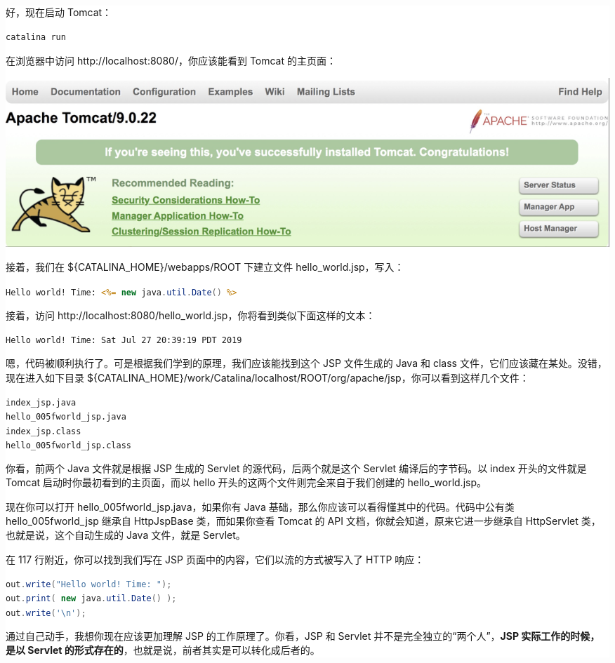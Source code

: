 好，现在启动 Tomcat：

```
catalina run
```

在浏览器中访问 http://localhost:8080/，你应该能看到 Tomcat 的主页面：

![chapter7-1](./imgs/chapter7-1.jpg)

接着，我们在 ${CATALINA_HOME}/webapps/ROOT 下建立文件 hello_world.jsp，写入：

```jsp
Hello world! Time: <%= new java.util.Date() %>
```

接着，访问 http://localhost:8080/hello_world.jsp，你将看到类似下面这样的文本：

```
Hello world! Time: Sat Jul 27 20:39:19 PDT 2019
```

嗯，代码被顺利执行了。可是根据我们学到的原理，我们应该能找到这个 JSP 文件生成的 Java 和 class 文件，它们应该藏在某处。没错，现在进入如下目录 ${CATALINA_HOME}/work/Catalina/localhost/ROOT/org/apache/jsp，你可以看到这样几个文件：

```
index_jsp.java
hello_005fworld_jsp.java
index_jsp.class
hello_005fworld_jsp.class
```

你看，前两个 Java 文件就是根据 JSP 生成的 Servlet 的源代码，后两个就是这个 Servlet 编译后的字节码。以 index 开头的文件就是 Tomcat 启动时你最初看到的主页面，而以 hello 开头的这两个文件则完全来自于我们创建的 hello_world.jsp。

现在你可以打开 hello_005fworld_jsp.java，如果你有 Java 基础，那么你应该可以看得懂其中的代码。代码中公有类 hello_005fworld_jsp 继承自 HttpJspBase 类，而如果你查看 Tomcat 的 API 文档，你就会知道，原来它进一步继承自 HttpServlet 类，也就是说，这个自动生成的 Java 文件，就是 Servlet。

在 117 行附近，你可以找到我们写在 JSP 页面中的内容，它们以流的方式被写入了 HTTP 响应：

```java
out.write("Hello world! Time: ");
out.print( new java.util.Date() );
out.write('\n');
```

通过自己动手，我想你现在应该更加理解 JSP 的工作原理了。你看，JSP 和 Servlet 并不是完全独立的“两个人”，**JSP 实际工作的时候，是以 Servlet 的形式存在的**，也就是说，前者其实是可以转化成后者的。

